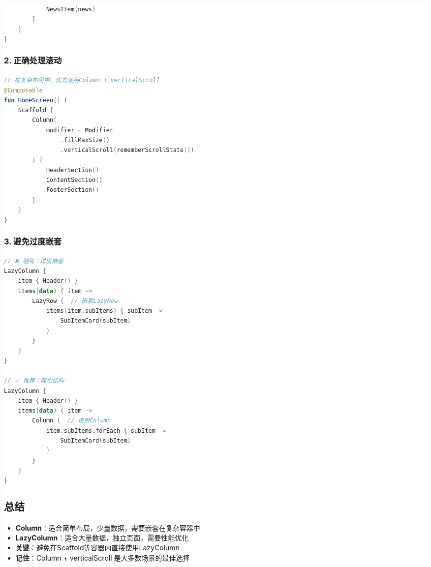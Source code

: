 ```kotlin
            NewsItem(news)
        }
    }
}
```

### 2. 正确处理滚动

```kotlin
// 在复杂布局中，优先使用Column + verticalScroll
@Composable
fun HomeScreen() {
    Scaffold {
        Column(
            modifier = Modifier
                .fillMaxSize()
                .verticalScroll(rememberScrollState())
        ) {
            HeaderSection()
            ContentSection()
            FooterSection()
        }
    }
}
```

### 3. 避免过度嵌套

```kotlin
// ❌ 避免：过度嵌套
LazyColumn {
    item { Header() }
    items(data) { item ->
        LazyRow {  // 嵌套LazyRow
            items(item.subItems) { subItem ->
                SubItemCard(subItem)
            }
        }
    }
}

// ✅ 推荐：简化结构
LazyColumn {
    item { Header() }
    items(data) { item ->
        Column {  // 使用Column
            item.subItems.forEach { subItem ->
                SubItemCard(subItem)
            }
        }
    }
}
```

## 总结

- **Column**：适合简单布局，少量数据，需要嵌套在复杂容器中
- **LazyColumn**：适合大量数据，独立页面，需要性能优化
- **关键**：避免在Scaffold等容器内直接使用LazyColumn
- **记住**：Column + verticalScroll 是大多数场景的最佳选择
